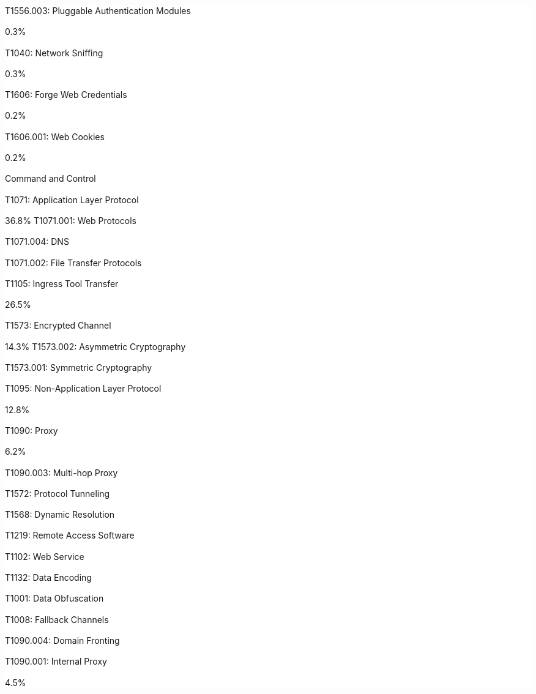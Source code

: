 T1556\.003: Pluggable Authentication Modules

0\.3%

T1040: Network Sniffing

0\.3%

T1606: Forge Web Credentials

0\.2%

T1606\.001: Web Cookies

0\.2%

Command and Control

T1071: Application Layer Protocol

36\.8% T1071\.001: Web Protocols

T1071\.004: DNS

T1071\.002: File Transfer Protocols

T1105: Ingress Tool Transfer

26\.5%

T1573: Encrypted Channel

14\.3% T1573\.002: Asymmetric Cryptography

T1573\.001: Symmetric Cryptography

T1095: Non\-Application Layer Protocol

12\.8%

T1090: Proxy

6\.2%

T1090\.003: Multi\-hop Proxy

T1572: Protocol Tunneling

T1568: Dynamic Resolution

T1219: Remote Access Software

T1102: Web Service

T1132: Data Encoding

T1001: Data Obfuscation

T1008: Fallback Channels

T1090\.004: Domain Fronting

T1090\.001: Internal Proxy

4\.5%
